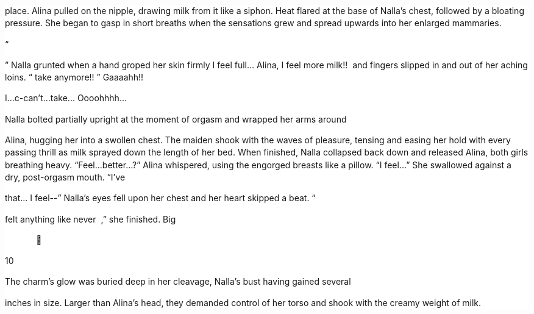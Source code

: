 place. Alina pulled on the nipple, drawing milk from it like a siphon. Heat flared at the base of 
Nalla’s chest, followed by a bloating pressure. She began to gasp in short breaths when the 
sensations grew and spread upwards into her enlarged mammaries. 

“

” Nalla grunted when a hand groped her skin firmly 
I feel full… Alina, I feel more milk!!
​
and fingers slipped in and out of her aching loins. “
take anymore!! 
” 
Gaaaahh!!
​

I...c-can’t…take...
Oooohhhh...
​

Nalla bolted partially upright at the moment of orgasm and wrapped her arms around 

Alina, hugging her into a swollen chest. The maiden shook with the waves of pleasure, tensing 
and easing her hold with every passing thrill as milk sprayed down the length of her bed. When 
finished, Nalla collapsed back down and released Alina, both girls breathing heavy. 
“Feel...better…?” Alina whispered, using the engorged breasts like a pillow. 
“I feel…” She swallowed against a dry, post-orgasm mouth. “I’ve 

that… I feel--” Nalla’s eyes fell upon her chest and her heart skipped a beat. “

 felt anything like 
never
​
,” she finished. 
Big
​

​
​
​
​
​
​
​
​
​
​
​
​
​
 
 
10 

The charm’s glow was buried deep in her cleavage, Nalla’s bust having gained several 

inches in size. Larger than Alina’s head, they demanded control of her torso and shook with the 
creamy weight of milk. 
